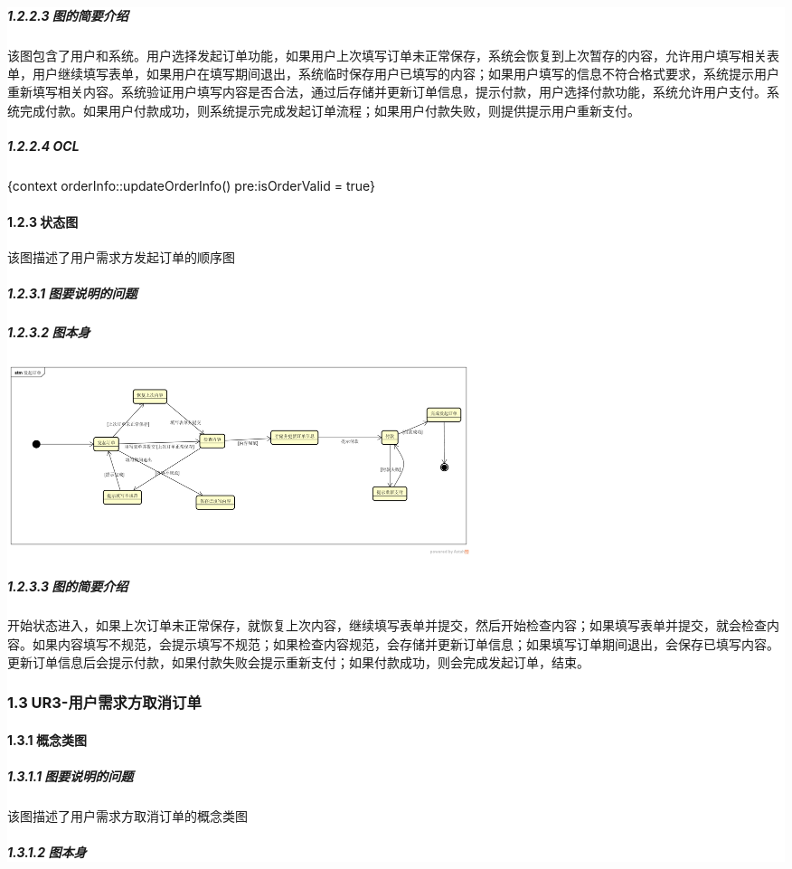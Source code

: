 ##### 1.2.2.3 图的简要介绍

该图包含了用户和系统。用户选择发起订单功能，如果用户上次填写订单未正常保存，系统会恢复到上次暂存的内容，允许用户填写相关表单，用户继续填写表单，如果用户在填写期间退出，系统临时保存用户已填写的内容；如果用户填写的信息不符合格式要求，系统提示用户重新填写相关内容。系统验证用户填写内容是否合法，通过后存储并更新订单信息，提示付款，用户选择付款功能，系统允许用户支付。系统完成付款。如果用户付款成功，则系统提示完成发起订单流程；如果用户付款失败，则提供提示用户重新支付。

##### 1.2.2.4 OCL
{context orderInfo::updateOrderInfo()
pre:isOrderValid = true}

#### 1.2.3 状态图

该图描述了用户需求方发起订单的顺序图

##### 1.2.3.1 图要说明的问题

##### 1.2.3.2 图本身
<img src="./Figure/状态图/发起订单.png" alt="用户需求方发起订单状态图" style="zoom:50%;" />

##### 1.2.3.3 图的简要介绍

开始状态进入，如果上次订单未正常保存，就恢复上次内容，继续填写表单并提交，然后开始检查内容；如果填写表单并提交，就会检查内容。如果内容填写不规范，会提示填写不规范；如果检查内容规范，会存储并更新订单信息；如果填写订单期间退出，会保存已填写内容。更新订单信息后会提示付款，如果付款失败会提示重新支付；如果付款成功，则会完成发起订单，结束。

### 1.3 UR3-用户需求方取消订单

#### 1.3.1 概念类图

##### 1.3.1.1 图要说明的问题

该图描述了用户需求方取消订单的概念类图

##### 1.3.1.2 图本身